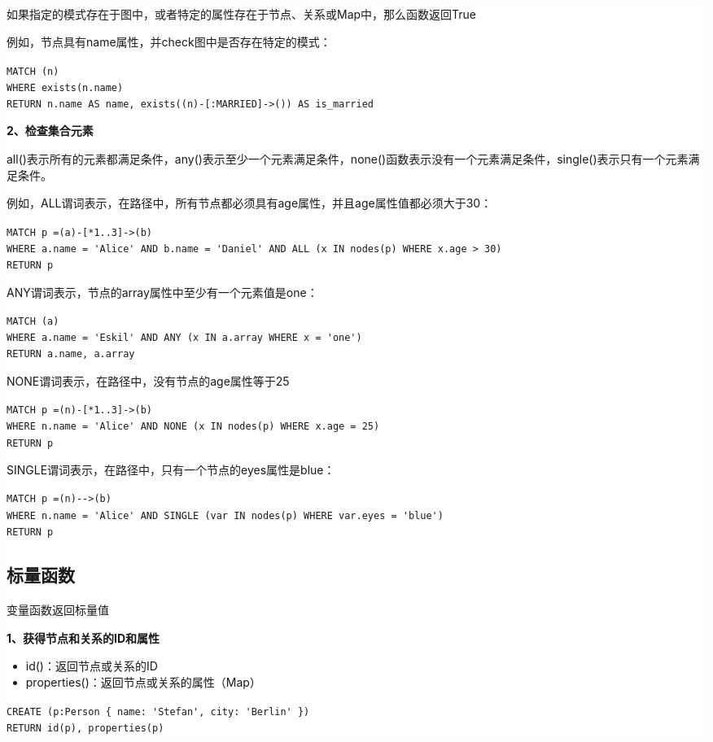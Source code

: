 如果指定的模式存在于图中，或者特定的属性存在于节点、关系或Map中，那么函数返回True

例如，节点具有name属性，并check图中是否存在特定的模式：

```cypher
MATCH (n)
WHERE exists(n.name)
RETURN n.name AS name, exists((n)-[:MARRIED]->()) AS is_married
```

**2、检查集合元素**

all()表示所有的元素都满足条件，any()表示至少一个元素满足条件，none()函数表示没有一个元素满足条件，single()表示只有一个元素满足条件。

例如，ALL谓词表示，在路径中，所有节点都必须具有age属性，并且age属性值都必须大于30：

```cypher
MATCH p =(a)-[*1..3]->(b)
WHERE a.name = 'Alice' AND b.name = 'Daniel' AND ALL (x IN nodes(p) WHERE x.age > 30)
RETURN p
```

ANY谓词表示，节点的array属性中至少有一个元素值是one：

```cypher
MATCH (a)
WHERE a.name = 'Eskil' AND ANY (x IN a.array WHERE x = 'one')
RETURN a.name, a.array
```

NONE谓词表示，在路径中，没有节点的age属性等于25

```cypher
MATCH p =(n)-[*1..3]->(b)
WHERE n.name = 'Alice' AND NONE (x IN nodes(p) WHERE x.age = 25)
RETURN p
```

SINGLE谓词表示，在路径中，只有一个节点的eyes属性是blue：

```cypher
MATCH p =(n)-->(b)
WHERE n.name = 'Alice' AND SINGLE (var IN nodes(p) WHERE var.eyes = 'blue')
RETURN p
```

## 标量函数

变量函数返回标量值

**1、获得节点和关系的ID和属性**

- id()：返回节点或关系的ID
- properties()：返回节点或关系的属性（Map）

```cypher
CREATE (p:Person { name: 'Stefan', city: 'Berlin' })
RETURN id(p), properties(p)
```
